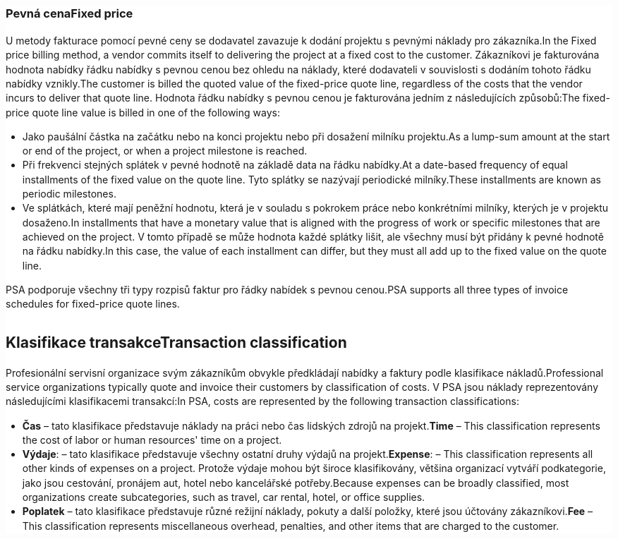 ### <a name="fixed-price"></a><span data-ttu-id="1531c-149">Pevná cena</span><span class="sxs-lookup"><span data-stu-id="1531c-149">Fixed price</span></span>

<span data-ttu-id="1531c-150">U metody fakturace pomocí pevné ceny se dodavatel zavazuje k dodání projektu s pevnými náklady pro zákazníka.</span><span class="sxs-lookup"><span data-stu-id="1531c-150">In the Fixed price billing method, a vendor commits itself to delivering the project at a fixed cost to the customer.</span></span> <span data-ttu-id="1531c-151">Zákazníkovi je fakturována hodnota nabídky řádku nabídky s pevnou cenou bez ohledu na náklady, které dodavateli v souvislosti s dodáním tohoto řádku nabídky vznikly.</span><span class="sxs-lookup"><span data-stu-id="1531c-151">The customer is billed the quoted value of the fixed-price quote line, regardless of the costs that the vendor incurs to deliver that quote line.</span></span> <span data-ttu-id="1531c-152">Hodnota řádku nabídky s pevnou cenou je fakturována jedním z následujících způsobů:</span><span class="sxs-lookup"><span data-stu-id="1531c-152">The fixed-price quote line value is billed in one of the following ways:</span></span> 

- <span data-ttu-id="1531c-153">Jako paušální částka na začátku nebo na konci projektu nebo při dosažení milníku projektu.</span><span class="sxs-lookup"><span data-stu-id="1531c-153">As a lump-sum amount at the start or end of the project, or when a project milestone is reached.</span></span> 
- <span data-ttu-id="1531c-154">Při frekvenci stejných splátek v pevné hodnotě na základě data na řádku nabídky.</span><span class="sxs-lookup"><span data-stu-id="1531c-154">At a date-based frequency of equal installments of the fixed value on the quote line.</span></span> <span data-ttu-id="1531c-155">Tyto splátky se nazývají periodické milníky.</span><span class="sxs-lookup"><span data-stu-id="1531c-155">These installments are known as periodic milestones.</span></span>
- <span data-ttu-id="1531c-156">Ve splátkách, které mají peněžní hodnotu, která je v souladu s pokrokem práce nebo konkrétními milníky, kterých je v projektu dosaženo.</span><span class="sxs-lookup"><span data-stu-id="1531c-156">In installments that have a monetary value that is aligned with the progress of work or specific milestones that are achieved on the project.</span></span> <span data-ttu-id="1531c-157">V tomto případě se může hodnota každé splátky lišit, ale všechny musí být přidány k pevné hodnotě na řádku nabídky.</span><span class="sxs-lookup"><span data-stu-id="1531c-157">In this case, the value of each installment can differ, but they must all add up to the fixed value on the quote line.</span></span>

<span data-ttu-id="1531c-158">PSA podporuje všechny tři typy rozpisů faktur pro řádky nabídek s pevnou cenou.</span><span class="sxs-lookup"><span data-stu-id="1531c-158">PSA supports all three types of invoice schedules for fixed-price quote lines.</span></span>

## <a name="transaction-classification"></a><span data-ttu-id="1531c-159">Klasifikace transakce</span><span class="sxs-lookup"><span data-stu-id="1531c-159">Transaction classification</span></span>

<span data-ttu-id="1531c-160">Profesionální servisní organizace svým zákazníkům obvykle předkládají nabídky a faktury podle klasifikace nákladů.</span><span class="sxs-lookup"><span data-stu-id="1531c-160">Professional service organizations typically quote and invoice their customers by classification of costs.</span></span> <span data-ttu-id="1531c-161">V PSA jsou náklady reprezentovány následujícími klasifikacemi transakcí:</span><span class="sxs-lookup"><span data-stu-id="1531c-161">In PSA, costs are represented by the following transaction classifications:</span></span>

- <span data-ttu-id="1531c-162">**Čas** – tato klasifikace představuje náklady na práci nebo čas lidských zdrojů na projekt.</span><span class="sxs-lookup"><span data-stu-id="1531c-162">**Time** – This classification represents the cost of labor or human resources' time on a project.</span></span>
- <span data-ttu-id="1531c-163">**Výdaje**: – tato klasifikace představuje všechny ostatní druhy výdajů na projekt.</span><span class="sxs-lookup"><span data-stu-id="1531c-163">**Expense**: – This classification represents all other kinds of expenses on a project.</span></span> <span data-ttu-id="1531c-164">Protože výdaje mohou být široce klasifikovány, většina organizací vytváří podkategorie, jako jsou cestování, pronájem aut, hotel nebo kancelářské potřeby.</span><span class="sxs-lookup"><span data-stu-id="1531c-164">Because expenses can be broadly classified, most organizations create subcategories, such as travel, car rental, hotel, or office supplies.</span></span>
- <span data-ttu-id="1531c-165">**Poplatek** – tato klasifikace představuje různé režijní náklady, pokuty a další položky, které jsou účtovány zákazníkovi.</span><span class="sxs-lookup"><span data-stu-id="1531c-165">**Fee** – This classification represents miscellaneous overhead, penalties, and other items that are charged to the customer.</span></span> 
